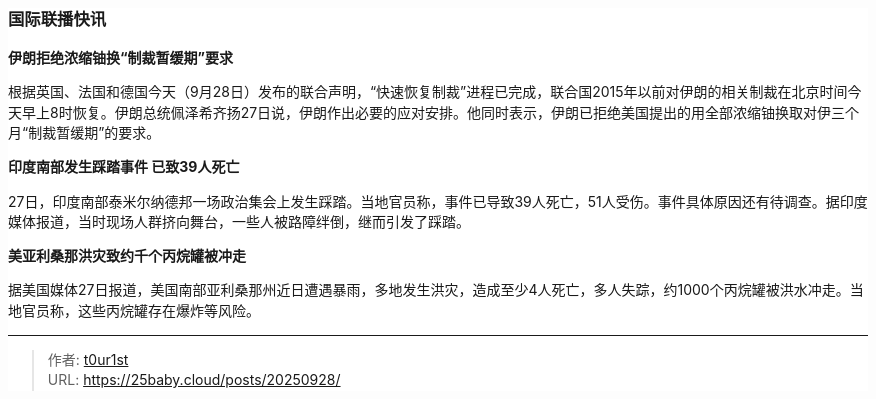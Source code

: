 ### 国际联播快讯

**伊朗拒绝浓缩铀换“制裁暂缓期”要求**

根据英国、法国和德国今天（9月28日）发布的联合声明，“快速恢复制裁”进程已完成，联合国2015年以前对伊朗的相关制裁在北京时间今天早上8时恢复。伊朗总统佩泽希齐扬27日说，伊朗作出必要的应对安排。他同时表示，伊朗已拒绝美国提出的用全部浓缩铀换取对伊三个月“制裁暂缓期”的要求。

**印度南部发生踩踏事件 已致39人死亡**

27日，印度南部泰米尔纳德邦一场政治集会上发生踩踏。当地官员称，事件已导致39人死亡，51人受伤。事件具体原因还有待调查。据印度媒体报道，当时现场人群挤向舞台，一些人被路障绊倒，继而引发了踩踏。

**美亚利桑那洪灾致约千个丙烷罐被冲走**

据美国媒体27日报道，美国南部亚利桑那州近日遭遇暴雨，多地发生洪灾，造成至少4人死亡，多人失踪，约1000个丙烷罐被洪水冲走。当地官员称，这些丙烷罐存在爆炸等风险。

<iframe
    width="100%"
    height="450"
    src="https://content-static.cctvnews.cctv.com/snow-book/video.html?item_id=1640187609493995182&track_id=90D1B946-ADE8-4076-91EC-81F53A4BED73_780893107992"
></iframe>


---

> 作者: [t0ur1st](https://github.com/tyd2000)  
> URL: https://25baby.cloud/posts/20250928/  

